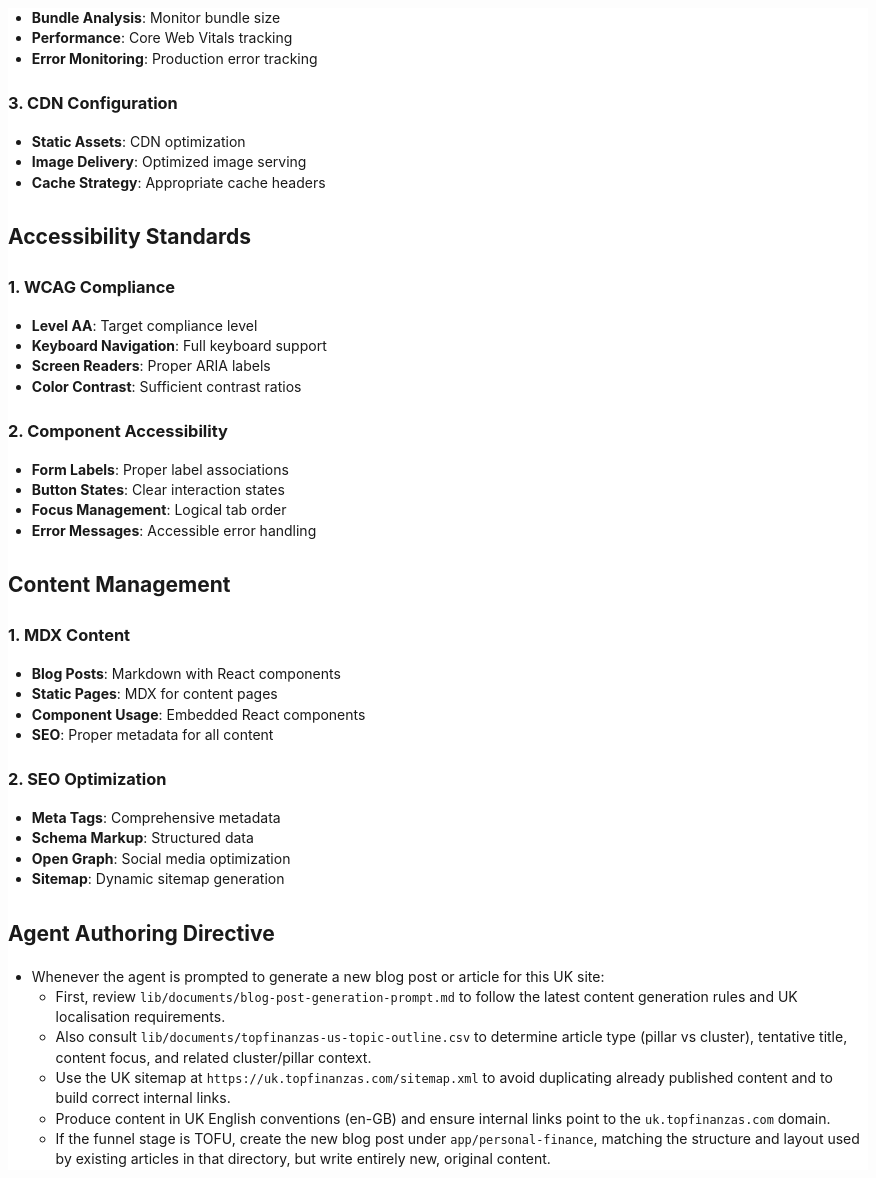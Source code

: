 - **Bundle Analysis**: Monitor bundle size
- **Performance**: Core Web Vitals tracking
- **Error Monitoring**: Production error tracking

### 3. CDN Configuration

- **Static Assets**: CDN optimization
- **Image Delivery**: Optimized image serving
- **Cache Strategy**: Appropriate cache headers

## Accessibility Standards

### 1. WCAG Compliance

- **Level AA**: Target compliance level
- **Keyboard Navigation**: Full keyboard support
- **Screen Readers**: Proper ARIA labels
- **Color Contrast**: Sufficient contrast ratios

### 2. Component Accessibility

- **Form Labels**: Proper label associations
- **Button States**: Clear interaction states
- **Focus Management**: Logical tab order
- **Error Messages**: Accessible error handling

## Content Management

### 1. MDX Content

- **Blog Posts**: Markdown with React components
- **Static Pages**: MDX for content pages
- **Component Usage**: Embedded React components
- **SEO**: Proper metadata for all content

### 2. SEO Optimization

- **Meta Tags**: Comprehensive metadata
- **Schema Markup**: Structured data
- **Open Graph**: Social media optimization
- **Sitemap**: Dynamic sitemap generation

## Agent Authoring Directive

- Whenever the agent is prompted to generate a new blog post or article for this UK site:
  - First, review `lib/documents/blog-post-generation-prompt.md` to follow the latest content generation rules and UK localisation requirements.
  - Also consult `lib/documents/topfinanzas-us-topic-outline.csv` to determine article type (pillar vs cluster), tentative title, content focus, and related cluster/pillar context.
  - Use the UK sitemap at `https://uk.topfinanzas.com/sitemap.xml` to avoid duplicating already published content and to build correct internal links.
  - Produce content in UK English conventions (en-GB) and ensure internal links point to the `uk.topfinanzas.com` domain.
  - If the funnel stage is TOFU, create the new blog post under `app/personal-finance`, matching the structure and layout used by existing articles in that directory, but write entirely new, original content.
